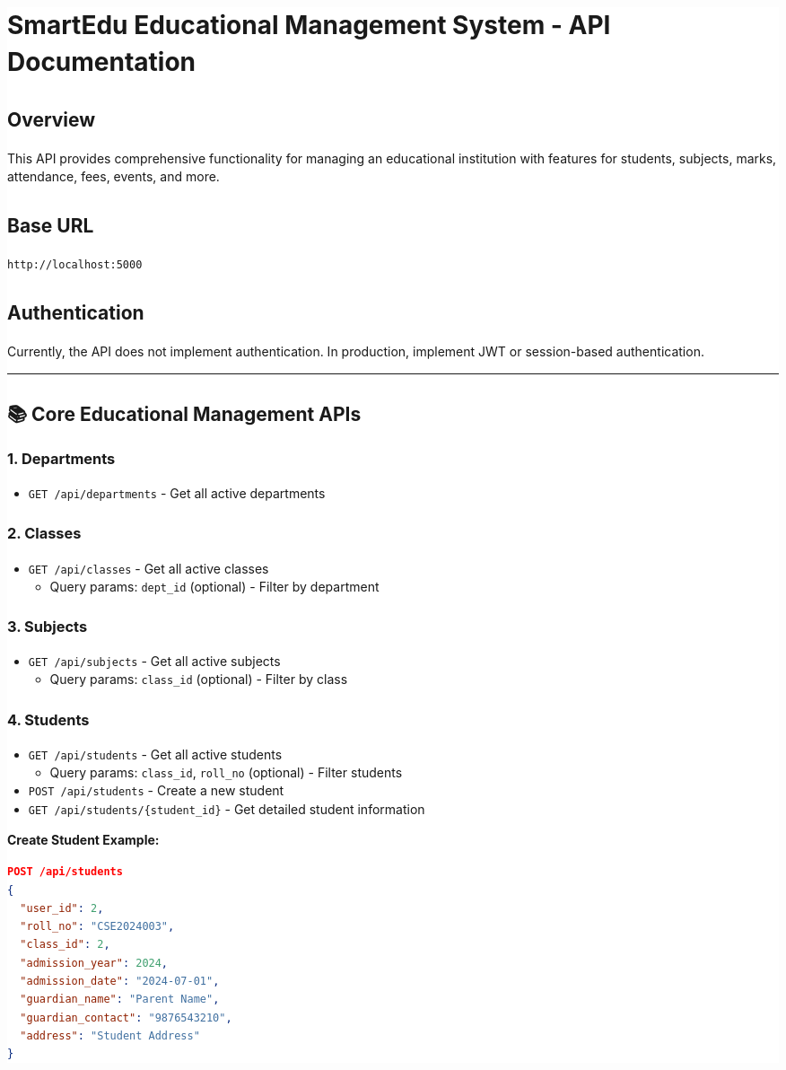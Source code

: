 # SmartEdu Educational Management System - API Documentation

## Overview
This API provides comprehensive functionality for managing an educational institution with features for students, subjects, marks, attendance, fees, events, and more.

## Base URL
```
http://localhost:5000
```

## Authentication
Currently, the API does not implement authentication. In production, implement JWT or session-based authentication.

---

## 📚 **Core Educational Management APIs**

### **1. Departments**
- `GET /api/departments` - Get all active departments

### **2. Classes**
- `GET /api/classes` - Get all active classes
  - Query params: `dept_id` (optional) - Filter by department

### **3. Subjects**
- `GET /api/subjects` - Get all active subjects
  - Query params: `class_id` (optional) - Filter by class

### **4. Students**
- `GET /api/students` - Get all active students
  - Query params: `class_id`, `roll_no` (optional) - Filter students
- `POST /api/students` - Create a new student
- `GET /api/students/{student_id}` - Get detailed student information

**Create Student Example:**
```json
POST /api/students
{
  "user_id": 2,
  "roll_no": "CSE2024003",
  "class_id": 2,
  "admission_year": 2024,
  "admission_date": "2024-07-01",
  "guardian_name": "Parent Name",
  "guardian_contact": "9876543210",
  "address": "Student Address"
}
```
